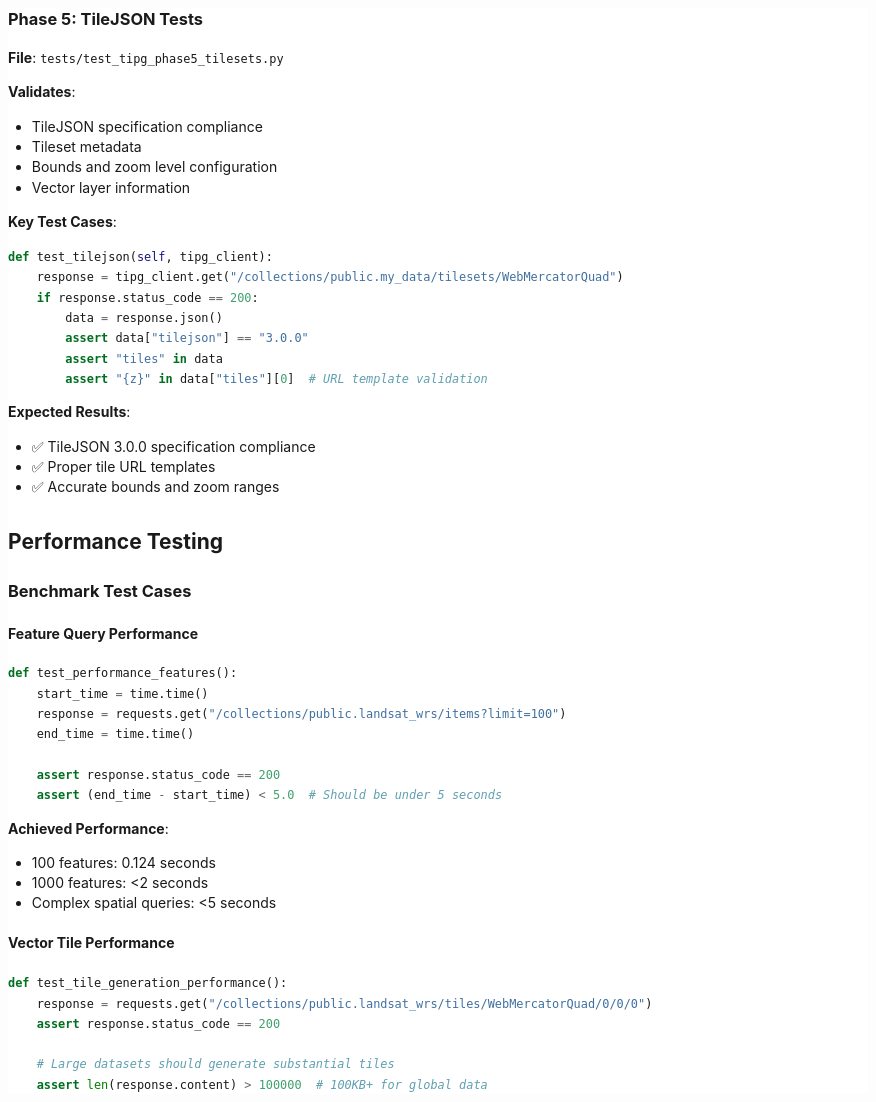 ### Phase 5: TileJSON Tests
**File**: `tests/test_tipg_phase5_tilesets.py`

**Validates**:
- TileJSON specification compliance
- Tileset metadata
- Bounds and zoom level configuration
- Vector layer information

**Key Test Cases**:
```python
def test_tilejson(self, tipg_client):
    response = tipg_client.get("/collections/public.my_data/tilesets/WebMercatorQuad")
    if response.status_code == 200:
        data = response.json()
        assert data["tilejson"] == "3.0.0"
        assert "tiles" in data
        assert "{z}" in data["tiles"][0]  # URL template validation
```

**Expected Results**:
- ✅ TileJSON 3.0.0 specification compliance
- ✅ Proper tile URL templates
- ✅ Accurate bounds and zoom ranges

## Performance Testing

### Benchmark Test Cases

#### Feature Query Performance
```python
def test_performance_features():
    start_time = time.time()
    response = requests.get("/collections/public.landsat_wrs/items?limit=100")
    end_time = time.time()
    
    assert response.status_code == 200
    assert (end_time - start_time) < 5.0  # Should be under 5 seconds
```

**Achieved Performance**:
- 100 features: 0.124 seconds
- 1000 features: <2 seconds
- Complex spatial queries: <5 seconds

#### Vector Tile Performance
```python
def test_tile_generation_performance():
    response = requests.get("/collections/public.landsat_wrs/tiles/WebMercatorQuad/0/0/0")
    assert response.status_code == 200
    
    # Large datasets should generate substantial tiles
    assert len(response.content) > 100000  # 100KB+ for global data
```
